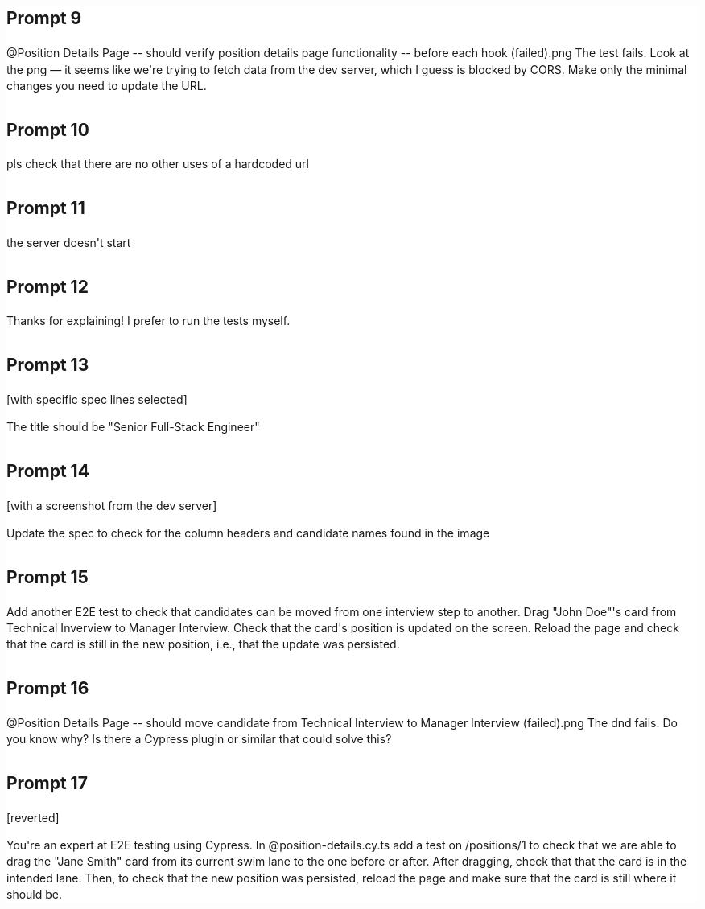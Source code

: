 ## Prompt 9

@Position Details Page -- should verify position details page functionality -- before each hook (failed).png The test fails. Look at the png — it seems like we're trying to fetch data from the dev server, which I guess is blocked by CORS.
Make only the minimal changes you need to update the URL.

## Prompt 10

pls check that there are no other uses of a hardcoded url

## Prompt 11

the server doesn't start

## Prompt 12

Thanks for explaining! I prefer to run the tests myself.

## Prompt 13

[with specific spec lines selected]

The title should be "Senior Full-Stack Engineer"

## Prompt 14

[with a screenshot from the dev server]

Update the spec to check for the column headers and candidate names found in the image

## Prompt 15

Add another E2E test to check that candidates can be moved from one interview step to another.
Drag "John Doe"'s card from Technical Inverview to Manager Interview.
Check that the card's position is updated on the screen.
Reload the page and check that the card is still in the new position, i.e., that the update was persisted.

## Prompt 16

@Position Details Page -- should move candidate from Technical Interview to Manager Interview (failed).png The dnd fails. Do you know why? Is there a Cypress plugin or similar that could solve this?

## Prompt 17

[reverted]

You're an expert at E2E testing using Cypress. In @position-details.cy.ts  add a test on /positions/1 to check that we are able to drag the "Jane Smith" card from its current swim lane to the one before or after. After dragging, check that that the card is in the intended lane. Then, to check that the new position was persisted, reload the page and make sure that the card is still where it should be.
